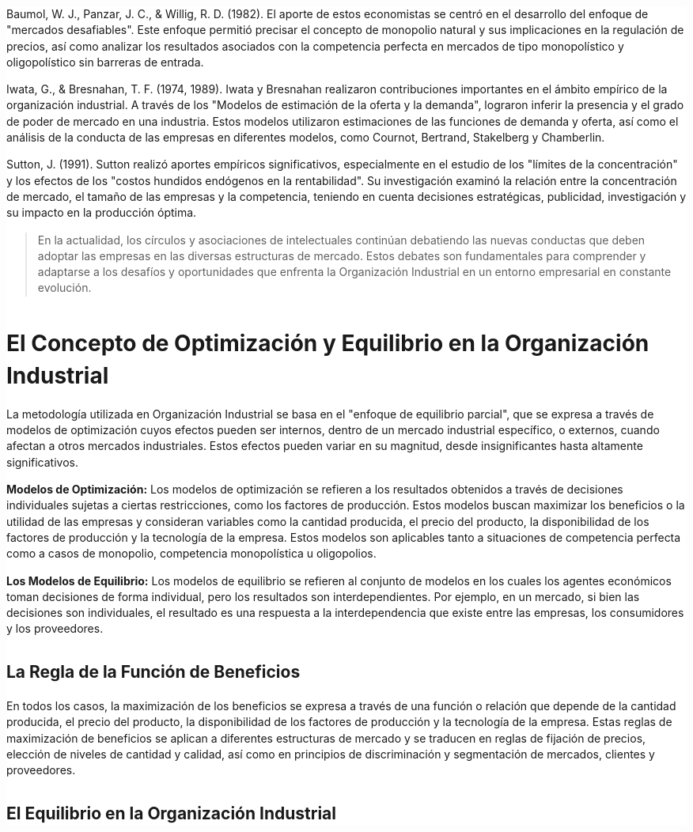 Baumol, W. J., Panzar, J. C., & Willig, R. D. (1982). El aporte de estos economistas se centró en el desarrollo del enfoque de "mercados desafiables". Este enfoque permitió precisar el concepto de monopolio natural y sus implicaciones en la regulación de precios, así como analizar los resultados asociados con la competencia perfecta en mercados de tipo monopolístico y oligopolístico sin barreras de entrada.

Iwata, G., & Bresnahan, T. F. (1974, 1989). Iwata y Bresnahan realizaron contribuciones importantes en el ámbito empírico de la organización industrial. A través de los "Modelos de estimación de la oferta y la demanda", lograron inferir la presencia y el grado de poder de mercado en una industria. Estos modelos utilizaron estimaciones de las funciones de demanda y oferta, así como el análisis de la conducta de las empresas en diferentes modelos, como Cournot, Bertrand, Stakelberg y Chamberlin.

Sutton, J. (1991). Sutton realizó aportes empíricos significativos, especialmente en el estudio de los "límites de la concentración" y los efectos de los "costos hundidos endógenos en la rentabilidad". Su investigación examinó la relación entre la concentración de mercado, el tamaño de las empresas y la competencia, teniendo en cuenta decisiones estratégicas, publicidad, investigación y su impacto en la producción óptima.

> En la actualidad, los círculos y asociaciones de intelectuales continúan debatiendo las nuevas conductas que deben adoptar las empresas en las diversas estructuras de mercado. Estos debates son fundamentales para comprender y adaptarse a los desafíos y oportunidades que enfrenta la Organización Industrial en un entorno empresarial en constante evolución.

# El Concepto de Optimización y Equilibrio en la Organización Industrial

La metodología utilizada en Organización Industrial se basa en el "enfoque de equilibrio parcial", que se expresa a través de modelos de optimización cuyos efectos pueden ser internos, dentro de un mercado industrial específico, o externos, cuando afectan a otros mercados industriales. Estos efectos pueden variar en su magnitud, desde insignificantes hasta altamente significativos.

**Modelos de Optimización:** Los modelos de optimización se refieren a los resultados obtenidos a través de decisiones individuales sujetas a ciertas restricciones, como los factores de producción. Estos modelos buscan maximizar los beneficios o la utilidad de las empresas y consideran variables como la cantidad producida, el precio del producto, la disponibilidad de los factores de producción y la tecnología de la empresa. Estos modelos son aplicables tanto a situaciones de competencia perfecta como a casos de monopolio, competencia monopolística u oligopolios.

**Los Modelos de Equilibrio:** Los modelos de equilibrio se refieren al conjunto de modelos en los cuales los agentes económicos toman decisiones de forma individual, pero los resultados son interdependientes. Por ejemplo, en un mercado, si bien las decisiones son individuales, el resultado es una respuesta a la interdependencia que existe entre las empresas, los consumidores y los proveedores.

## La Regla de la Función de Beneficios

En todos los casos, la maximización de los beneficios se expresa a través de una función o relación que depende de la cantidad producida, el precio del producto, la disponibilidad de los factores de producción y la tecnología de la empresa. Estas reglas de maximización de beneficios se aplican a diferentes estructuras de mercado y se traducen en reglas de fijación de precios, elección de niveles de cantidad y calidad, así como en principios de discriminación y segmentación de mercados, clientes y proveedores.

## El Equilibrio en la Organización Industrial
